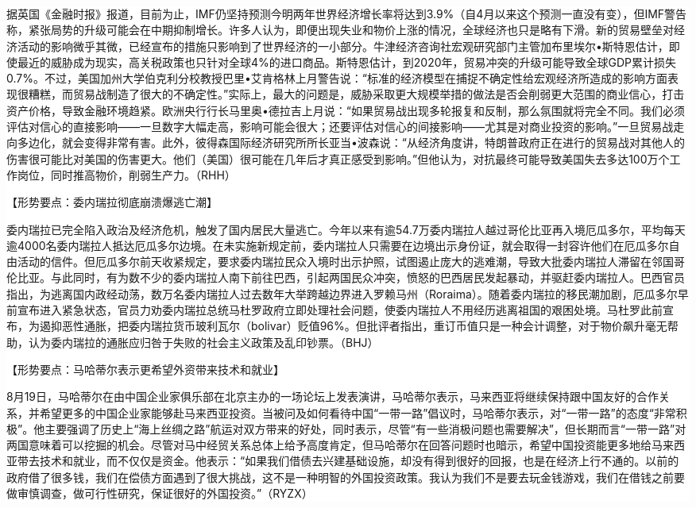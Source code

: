 
据英国《金融时报》报道，目前为止，IMF仍坚持预测今明两年世界经济增长率将达到3.9%（自4月以来这个预测一直没有变），但IMF警告称，紧张局势的升级可能会在中期抑制增长。许多人认为，即便出现失业和物价上涨的情况，全球经济也只是略有下滑。新的贸易壁垒对经济活动的影响微乎其微，已经宣布的措施只影响到了世界经济的一小部分。牛津经济咨询社宏观研究部门主管加布里埃尔•斯特恩估计，即使最近的威胁成为现实，高关税政策也只针对全球4%的进口商品。斯特恩估计，到2020年，贸易冲突的升级可能导致全球GDP累计损失0.7%。不过，美国加州大学伯克利分校教授巴里•艾肯格林上月警告说：“标准的经济模型在捕捉不确定性给宏观经济所造成的影响方面表现很糟糕，而贸易战制造了很大的不确定性。”实际上，最大的问题是，威胁采取更大规模举措的做法是否会削弱更大范围的商业信心，打击资产价格，导致金融环境趋紧。欧洲央行行长马里奥•德拉吉上月说：“如果贸易战出现多轮报复和反制，那么氛围就将完全不同。我们必须评估对信心的直接影响——一旦数字大幅走高，影响可能会很大；还要评估对信心的间接影响——尤其是对商业投资的影响。”一旦贸易战走向多边化，就会变得非常有害。此外，彼得森国际经济研究所所长亚当•波森说：“从经济角度讲，特朗普政府正在进行的贸易战对其他人的伤害很可能比对美国的伤害更大。他们（美国）很可能在几年后才真正感受到影响。”但他认为，对抗最终可能导致美国失去多达100万个工作岗位，同时推高物价，削弱生产力。（RHH） 

【形势要点：委内瑞拉彻底崩溃爆逃亡潮】


委内瑞拉已完全陷入政治及经济危机，触发了国内居民大量逃亡。今年以来有逾54.7万委内瑞拉人越过哥伦比亚再入境厄瓜多尔，平均每天逾4000名委内瑞拉人抵达厄瓜多尔边境。在未实施新规定前，委内瑞拉人只需要在边境出示身份证，就会取得一封容许他们在厄瓜多尔自由活动的信件。但厄瓜多尔前天收紧规定，要求委内瑞拉民众入境时出示护照，试图遏止庞大的逃难潮，导致大批委内瑞拉人滞留在邻国哥伦比亚。与此同时，有为数不少的委内瑞拉人南下前往巴西，引起两国民众冲突，愤怒的巴西居民发起暴动，并驱赶委内瑞拉人。巴西官员指出，为逃离国内政经动荡，数万名委内瑞拉人过去数年大举跨越边界进入罗赖马州（Roraima）。随着委内瑞拉的移民潮加剧，厄瓜多尔早前宣布进入紧急状态，官员力劝委内瑞拉总统马杜罗政府立即处理社会问题，使委内瑞拉人不用经历逃离祖国的艰困处境。马杜罗此前宣布，为遏抑恶性通胀，把委内瑞拉货币玻利瓦尔（bolivar）贬值96%。但批评者指出，重订币值只是一种会计调整，对于物价飙升毫无帮助，认为委内瑞拉的通胀应归咎于失败的社会主义政策及乱印钞票。（BHJ） 

【形势要点：马哈蒂尔表示更希望外资带来技术和就业】


8月19日，马哈蒂尔在由中国企业家俱乐部在北京主办的一场论坛上发表演讲，马哈蒂尔表示，马来西亚将继续保持跟中国友好的合作关系，并希望更多的中国企业家能够赴马来西亚投资。当被问及如何看待中国“一带一路”倡议时，马哈蒂尔表示，对“一带一路”的态度“非常积极”。他主要强调了历史上“海上丝绸之路”航运对双方带来的好处，同时表示，尽管“有一些消极问题也需要解决”，但长期而言“一带一路”对两国意味着可以挖掘的机会。尽管对马中经贸关系总体上给予高度肯定，但马哈蒂尔在回答问题时也暗示，希望中国投资能更多地给马来西亚带去技术和就业，而不仅仅是资金。他表示：“如果我们借债去兴建基础设施，却没有得到很好的回报，也是在经济上行不通的。以前的政府借了很多钱，我们在偿债方面遇到了很大挑战，这不是一种明智的外国投资政策。我认为我们不是要去玩金钱游戏，我们在借钱之前要做审慎调查，做可行性研究，保证很好的外国投资。”（RYZX） 

